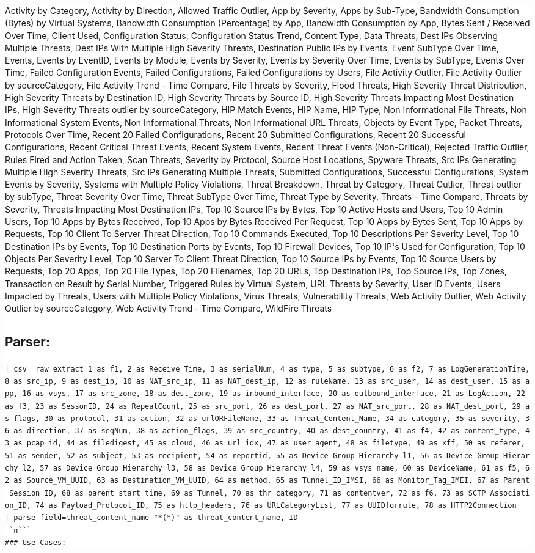 Activity by Category, Activity by Direction, Allowed Traffic Outlier, App by Severity, Apps by Sub-Type, Bandwidth Consumption (Bytes) by Virtual Systems, Bandwidth Consumption (Percentage) by App, Bandwidth Consumption by App, Bytes Sent / Received Over Time, Client Used, Configuration Status, Configuration Status Trend, Content Type, Data Threats, Dest IPs Observing Multiple Threats, Dest IPs With Multiple High Severity Threats, Destination Public IPs by Events, Event SubType Over Time, Events, Events by EventID, Events by Module, Events by Severity, Events by Severity Over Time, Events by SubType, Events Over Time, Failed Configuration Events, Failed Configurations, Failed Configurations by Users, File Activity Outlier, File Activity Outlier by sourceCategory, File Activity Trend - Time Compare, File Threats by Severity, Flood Threats, High Severity Threat Distribution, High Severity Threats by Destination ID, High Severity Threats by Source ID, High Severity Threats Impacting Most Destination IPs, High Severity Threats outlier by sourceCategory, HIP Match Events, HIP Name, HIP Type, Non Informational File Threats, Non Informational System Events, Non Informational Threats, Non Informational URL Threats, Objects by Event Type, Packet Threats, Protocols Over Time, Recent 20 Failed Configurations, Recent 20 Submitted Configurations, Recent 20 Successful Configurations, Recent Critical Threat Events, Recent System Events, Recent Threat Events (Non-Critical), Rejected Traffic Outlier, Rules Fired and Action Taken, Scan Threats, Severity by Protocol, Source Host Locations, Spyware Threats, Src IPs Generating Multiple High Severity Threats, Src IPs Generating Multiple Threats, Submitted Configurations, Successful Configurations, System Events by Severity, Systems with Multiple Policy Violations, Threat Breakdown, Threat by Category, Threat Outlier, Threat outlier by subType, Threat Severity Over Time, Threat SubType Over Time, Threat Type by Severity, Threats - Time Compare, Threats by Severity, Threats Impacting Most Destination IPs, Top 10  Source IPs by Bytes, Top 10 Active Hosts and Users, Top 10 Admin Users, Top 10 Apps by Bytes Received, Top 10 Apps by Bytes Received Per Request, Top 10 Apps by Bytes Sent, Top 10 Apps by Requests, Top 10 Client To Server Threat Direction, Top 10 Commands Executed, Top 10 Descriptions Per Severity Level, Top 10 Destination IPs by Events, Top 10 Destination Ports by Events, Top 10 Firewall Devices, Top 10 IP's Used for Configuration, Top 10 Objects Per Severity Level, Top 10 Server To Client Threat Direction, Top 10 Source IPs by Events, Top 10 Source Users by Requests, Top 20 Apps, Top 20 File Types, Top 20 Filenames, Top 20 URLs, Top Destination IPs, Top Source IPs, Top Zones, Transaction on Result by Serial Number, Triggered Rules by Virtual System, URL Threats by Severity, User ID Events, Users Impacted by Threats, Users with Multiple Policy Violations, Virus Threats, Vulnerability Threats, Web Activity Outlier, Web Activity Outlier by sourceCategory, Web Activity Trend - Time Compare, WildFire Threats



## Parser:
```
| csv _raw extract 1 as f1, 2 as Receive_Time, 3 as serialNum, 4 as type, 5 as subtype, 6 as f2, 7 as LogGenerationTime, 8 as src_ip, 9 as dest_ip, 10 as NAT_src_ip, 11 as NAT_dest_ip, 12 as ruleName, 13 as src_user, 14 as dest_user, 15 as app, 16 as vsys, 17 as src_zone, 18 as dest_zone, 19 as inbound_interface, 20 as outbound_interface, 21 as LogAction, 22 as f3, 23 as SessonID, 24 as RepeatCount, 25 as src_port, 26 as dest_port, 27 as NAT_src_port, 28 as NAT_dest_port, 29 as flags, 30 as protocol, 31 as action, 32 as urlORFileName, 33 as Threat_Content_Name, 34 as category, 35 as severity, 36 as direction, 37 as seqNum, 38 as action_flags, 39 as src_country, 40 as dest_country, 41 as f4, 42 as content_type, 43 as pcap_id, 44 as filedigest, 45 as cloud, 46 as url_idx, 47 as user_agent, 48 as filetype, 49 as xff, 50 as referer, 51 as sender, 52 as subject, 53 as recipient, 54 as reportid, 55 as Device_Group_Hierarchy_l1, 56 as Device_Group_Hierarchy_l2, 57 as Device_Group_Hierarchy_l3, 58 as Device_Group_Hierarchy_l4, 59 as vsys_name, 60 as DeviceName, 61 as f5, 62 as Source_VM_UUID, 63 as Destination_VM_UUID, 64 as method, 65 as Tunnel_ID_IMSI, 66 as Monitor_Tag_IMEI, 67 as Parent_Session_ID, 68 as parent_start_time, 69 as Tunnel, 70 as thr_category, 71 as contentver, 72 as f6, 73 as SCTP_Association_ID, 74 as Payload_Protocol_ID, 75 as http_headers, 76 as URLCategoryList, 77 as UUIDforrule, 78 as HTTP2Connection
| parse field=threat_content_name "*(*)" as threat_content_name, ID
 `n```
### Use Cases:
```
